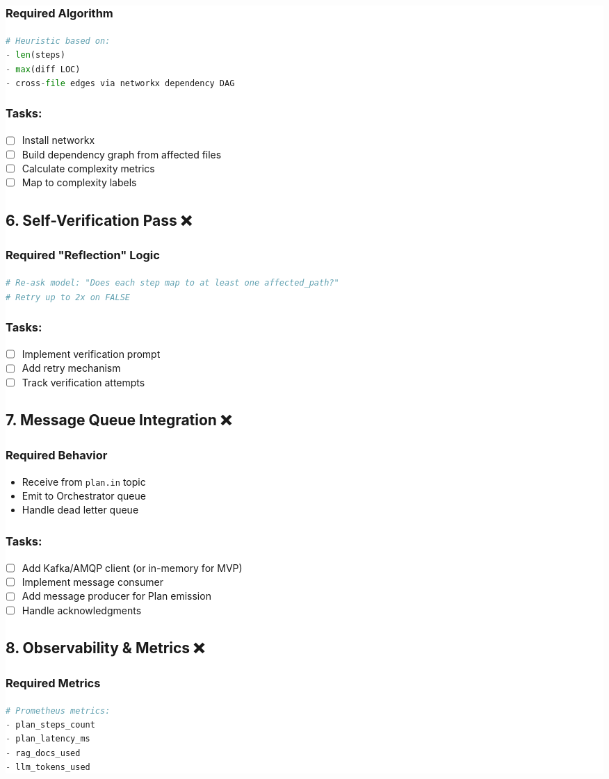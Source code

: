 ### Required Algorithm
```python
# Heuristic based on:
- len(steps)
- max(diff LOC)  
- cross-file edges via networkx dependency DAG
```

### Tasks:
- [ ] Install networkx
- [ ] Build dependency graph from affected files
- [ ] Calculate complexity metrics
- [ ] Map to complexity labels

## 6. Self-Verification Pass ❌

### Required "Reflection" Logic
```python
# Re-ask model: "Does each step map to at least one affected_path?"
# Retry up to 2x on FALSE
```

### Tasks:
- [ ] Implement verification prompt
- [ ] Add retry mechanism
- [ ] Track verification attempts

## 7. Message Queue Integration ❌

### Required Behavior
- Receive from `plan.in` topic
- Emit to Orchestrator queue
- Handle dead letter queue

### Tasks:
- [ ] Add Kafka/AMQP client (or in-memory for MVP)
- [ ] Implement message consumer
- [ ] Add message producer for Plan emission
- [ ] Handle acknowledgments

## 8. Observability & Metrics ❌

### Required Metrics
```python
# Prometheus metrics:
- plan_steps_count
- plan_latency_ms
- rag_docs_used
- llm_tokens_used
```
